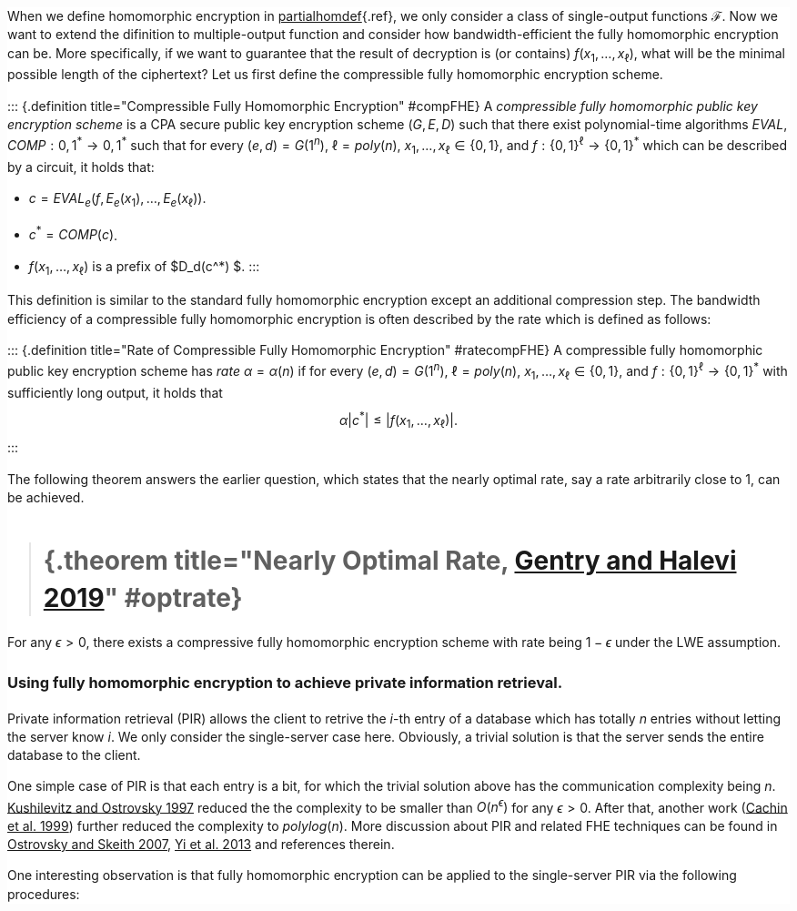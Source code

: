 When we define homomorphic encryption in [partialhomdef](){.ref}, we only consider a class of single-output functions $\mathcal{F}$. Now we want to extend the difinition to multiple-output function and consider how bandwidth-efficient the fully homomorphic encryption can be. More specifically, if we want to guarantee that the result of decryption is (or contains) $f(x_1,\ldots,x_\ell)$, what will be the minimal possible length of the ciphertext? Let us first define the compressible fully homomorphic encryption scheme.

::: {.definition title="Compressible Fully Homomorphic Encryption" #compFHE}  A _compressible fully homomorphic public key encryption scheme_  is a CPA secure public key encryption scheme $(G,E,D)$ such that there exist polynomial-time algorithms $EVAL, COMP:{0,1}^* \rightarrow {0,1}^*$ such that for every $(e,d)=G(1^n)$, $\ell=poly(n)$, $x_1,\ldots,x_\ell \in \{0,1\}$, and $f:\{0,1\}^\ell\rightarrow \{0,1\}^*$ which can be described by a circuit, it holds that:

-   $c=EVAL_e(f,E_e(x_1),\ldots,E_e(x_\ell))$.

-   $c^*=COMP(c)$.
    
-   $f(x_1,\ldots,x_\ell)$ is a prefix of $D_d(c^*) $. :::

This definition is similar to the standard fully homomorphic encryption except an additional compression step. The bandwidth efficiency of a compressible fully homomorphic encryption is often described by the rate which is defined as follows:
    
 ::: {.definition title="Rate of Compressible Fully Homomorphic Encryption" #ratecompFHE}  A compressible fully homomorphic public key encryption scheme has _rate_ $\alpha=\alpha(n)$ if for every $(e,d)=G(1^n)$, $\ell=poly(n)$, $x_1,\ldots,x_\ell \in \{0,1\}$, and $f:\{0,1\}^\ell\rightarrow \{0,1\}^*$ with sufficiently long output, it holds that
$$\alpha |c^*|\leq |f(x_1,\ldots,x_\ell)|.$$ :::

The following theorem answers the earlier question, which states that the nearly optimal rate, say a rate arbitrarily close to 1, can be achieved.

> # {.theorem title="Nearly Optimal Rate, [Gentry and Halevi 2019](https://eprint.iacr.org/2019/733.pdf)" #optrate}
For any $\epsilon>0$, there exists a compressive fully homomorphic encryption scheme with rate being $1-\epsilon$ under the LWE assumption.
 
### Using fully homomorphic encryption to achieve private information retrieval.

Private information retrieval (PIR) allows the client to retrive the $i$-th entry of  a database which has totally $n$ entries without letting the server know $i$. We only consider the single-server case here. Obviously, a trivial solution is that the server sends the entire database to the client. 

One simple case of PIR is that each entry is a bit, for which the trivial solution above has the communication complexity being $n$. [Kushilevitz and Ostrovsky 1997](https://web.cs.ucla.edu/~rafail/PUBLIC/34.pdf) reduced the the complexity to be smaller than $O(n^\epsilon)$ for any $\epsilon>0$. After that, another work ([Cachin et al. 1999](https://people.csail.mit.edu/silvio/Selected%20Scientific%20Papers/Private%20Information%20Retrieval/Computationally%20Private%20Information%20Retrieval%20with%20Polylogarithmic%20Communication.pdf)) further reduced the complexity to $polylog(n)$. More discussion about PIR and related FHE techniques can be found in [Ostrovsky and Skeith 2007](https://eprint.iacr.org/2007/059.pdf), [Yi et al. 2013](https://ieeexplore.ieee.org/document/6189348) and references therein.

One interesting observation is that fully homomorphic encryption can be applied to the single-server PIR via the following procedures:
